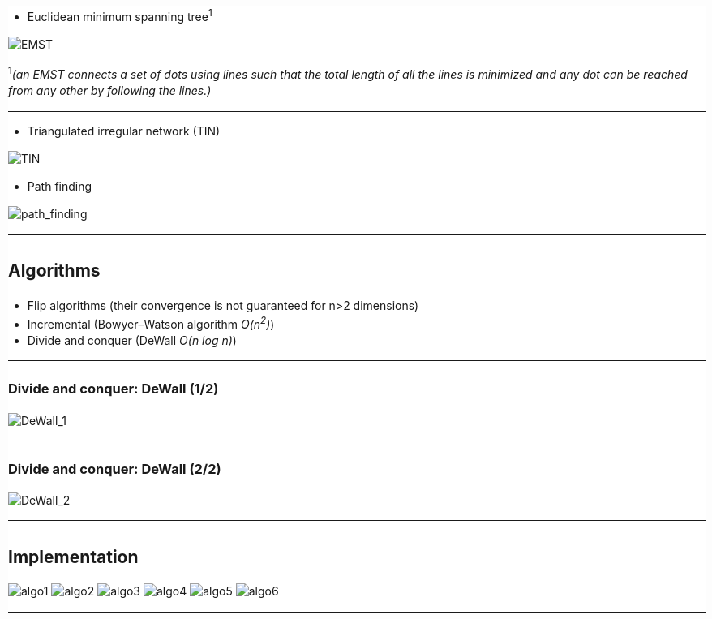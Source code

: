 - Euclidean minimum spanning tree<sup>1</sup>

 <img src="C:\Users\gally\OneDrive - bwedu\3_semester\Implementation of Algoritms for Finite Elements\Summer_seminar\figs\fig7.png" title="EMST" width="200"/>

<sup>1</sup>_(an EMST connects a set of dots using lines such that the total length of all the lines is minimized and any dot can be reached from any other by following the lines.)_

---

- Triangulated irregular network (TIN)

 <img src="C:\Users\gally\OneDrive - bwedu\3_semester\Implementation of Algoritms for Finite Elements\Summer_seminar\figs\fig9.gif" title="TIN" width="400"/>

- Path finding

 <img src="C:\Users\gally\OneDrive - bwedu\3_semester\Implementation of Algoritms for Finite Elements\Summer_seminar\figs\fig10.png" title="path_finding" width="600"/>

---

## Algorithms

- Flip algorithms (their convergence is not guaranteed for n>2 
  dimensions)
- Incremental (Bowyer–Watson algorithm _O(n<sup>2</sup>)_)
- Divide and conquer (DeWall _O(n log n)_)

---

### Divide and conquer: DeWall (1/2)

<img src="C:\Users\gally\OneDrive - bwedu\3_semester\Implementation of Algoritms for Finite Elements\Summer_seminar\figs\fig13-0.png" title="DeWall_1" width="600"/>

---

### Divide and conquer: DeWall (2/2)

<img src="C:\Users\gally\OneDrive - bwedu\3_semester\Implementation of Algoritms for Finite Elements\Summer_seminar\figs\fig13-1.png" title="DeWall_2" width="600"/>

---

## Implementation

<img src="C:\Users\gally\OneDrive - bwedu\3_semester\Implementation of Algoritms for Finite Elements\Summer_seminar\figs\fig11-0.png" title="algo1" width="400"/>
<img src="C:\Users\gally\OneDrive - bwedu\3_semester\Implementation of Algoritms for Finite Elements\Summer_seminar\figs\fig11-1.png" title="algo2" width="400"/>

<img src="C:\Users\gally\OneDrive - bwedu\3_semester\Implementation of Algoritms for Finite Elements\Summer_seminar\figs\fig11-2.png" title="algo3" width="400"/>
<img src="C:\Users\gally\OneDrive - bwedu\3_semester\Implementation of Algoritms for Finite Elements\Summer_seminar\figs\fig11-3.png" title="algo4" width="400"/>

<img src="C:\Users\gally\OneDrive - bwedu\3_semester\Implementation of Algoritms for Finite Elements\Summer_seminar\figs\fig11-4.png" title="algo5" width="400"/>
<img src="C:\Users\gally\OneDrive - bwedu\3_semester\Implementation of Algoritms for Finite Elements\Summer_seminar\figs\fig11-5.png" title="algo6" width="400"/>

---